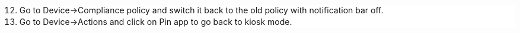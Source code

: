 12. Go to Device->Compliance policy and switch it back to the old policy with notification bar off.
13. Go to Device->Actions and click on Pin app to go back to kiosk mode.

